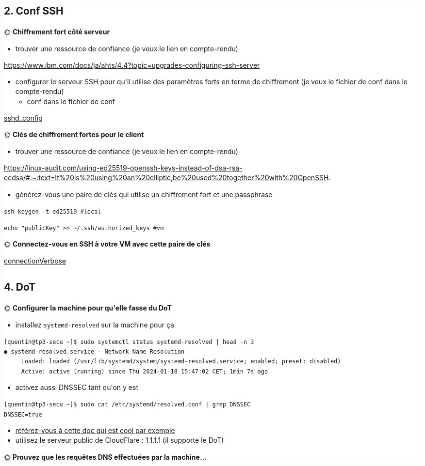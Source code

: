
## 2. Conf SSH

🌞 **Chiffrement fort côté serveur**

- trouver une ressource de confiance (je veux le lien en compte-rendu)

https://www.ibm.com/docs/ja/ahts/4.4?topic=upgrades-configuring-ssh-server


- configurer le serveur SSH pour qu'il utilise des paramètres forts en terme de chiffrement (je veux le fichier de conf dans le compte-rendu)
  - conf dans le fichier de conf

[sshd_config](./sshd.config)

🌞 **Clés de chiffrement fortes pour le client**

- trouver une ressource de confiance (je veux le lien en compte-rendu)

https://linux-audit.com/using-ed25519-openssh-keys-instead-of-dsa-rsa-ecdsa/#:~:text=It%20is%20using%20an%20elliptic,be%20used%20together%20with%20OpenSSH.

- générez-vous une paire de clés qui utilise un chiffrement fort et une passphrase

```shell
ssh-keygen -t ed25519 #local
```
```shell
echo "publicKey" >> ~/.ssh/authorized_keys #vm
```

🌞 **Connectez-vous en SSH à votre VM avec cette paire de clés**

[connectionVerbose](./ssh-proof)

## 4. DoT

🌞 **Configurer la machine pour qu'elle fasse du DoT**

- installez `systemd-resolved` sur la machine pour ça
```
[quentin@tp3-secu ~]$ sudo systemctl status systemd-resolved | head -n 3
● systemd-resolved.service - Network Name Resolution
     Loaded: loaded (/usr/lib/systemd/system/systemd-resolved.service; enabled; preset: disabled)
     Active: active (running) since Thu 2024-01-18 15:47:02 CET; 1min 7s ago
```

- activez aussi DNSSEC tant qu'on y est
```
[quentin@tp3-secu ~]$ sudo cat /etc/systemd/resolved.conf | grep DNSSEC
DNSSEC=true
```

- [référez-vous à cette doc qui est cool par exemple](https://wiki.archlinux.org/title/systemd-resolved)
- utilisez le serveur public de CloudFlare : 1.1.1.1 (il supporte le DoT)


🌞 **Prouvez que les requêtes DNS effectuées par la machine...**

